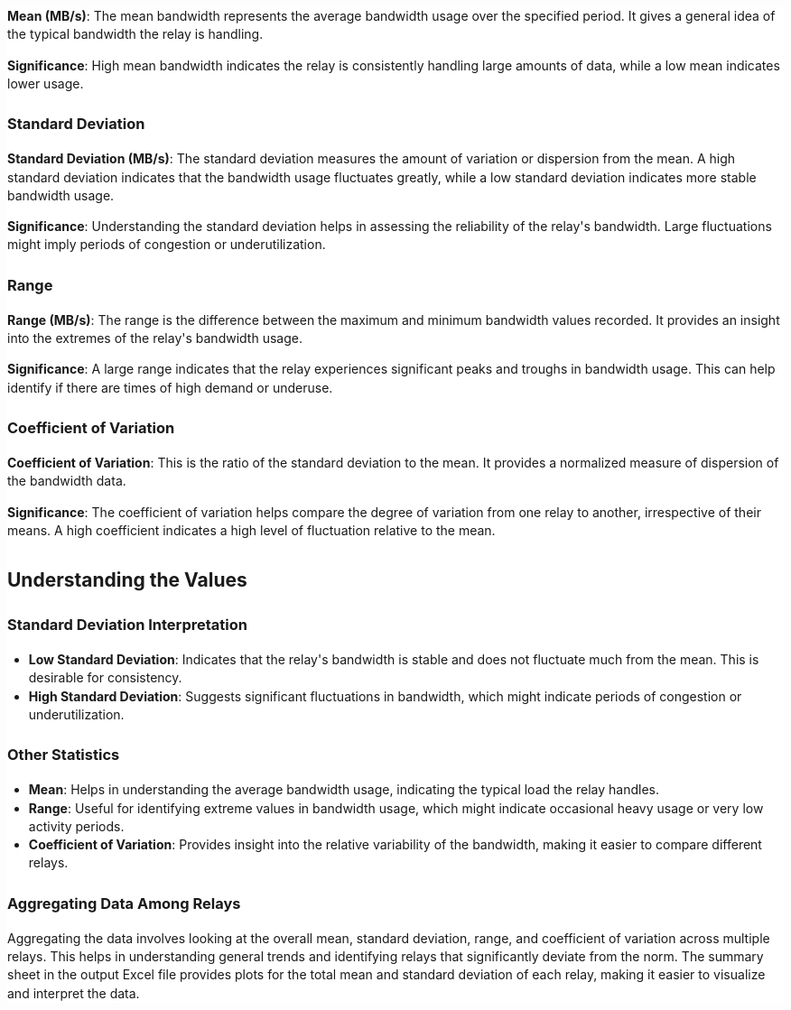 **Mean (MB/s)**: The mean bandwidth represents the average bandwidth usage over the specified period. It gives a general idea of the typical bandwidth the relay is handling.

**Significance**: High mean bandwidth indicates the relay is consistently handling large amounts of data, while a low mean indicates lower usage.

### Standard Deviation

**Standard Deviation (MB/s)**: The standard deviation measures the amount of variation or dispersion from the mean. A high standard deviation indicates that the bandwidth usage fluctuates greatly, while a low standard deviation indicates more stable bandwidth usage.

**Significance**: Understanding the standard deviation helps in assessing the reliability of the relay's bandwidth. Large fluctuations might imply periods of congestion or underutilization.

### Range

**Range (MB/s)**: The range is the difference between the maximum and minimum bandwidth values recorded. It provides an insight into the extremes of the relay's bandwidth usage.

**Significance**: A large range indicates that the relay experiences significant peaks and troughs in bandwidth usage. This can help identify if there are times of high demand or underuse.

### Coefficient of Variation

**Coefficient of Variation**: This is the ratio of the standard deviation to the mean. It provides a normalized measure of dispersion of the bandwidth data.

**Significance**: The coefficient of variation helps compare the degree of variation from one relay to another, irrespective of their means. A high coefficient indicates a high level of fluctuation relative to the mean.

## Understanding the Values

### Standard Deviation Interpretation

- **Low Standard Deviation**: Indicates that the relay's bandwidth is stable and does not fluctuate much from the mean. This is desirable for consistency.
- **High Standard Deviation**: Suggests significant fluctuations in bandwidth, which might indicate periods of congestion or underutilization.

### Other Statistics

- **Mean**: Helps in understanding the average bandwidth usage, indicating the typical load the relay handles.
- **Range**: Useful for identifying extreme values in bandwidth usage, which might indicate occasional heavy usage or very low activity periods.
- **Coefficient of Variation**: Provides insight into the relative variability of the bandwidth, making it easier to compare different relays.

### Aggregating Data Among Relays

Aggregating the data involves looking at the overall mean, standard deviation, range, and coefficient of variation across multiple relays. This helps in understanding general trends and identifying relays that significantly deviate from the norm. The summary sheet in the output Excel file provides plots for the total mean and standard deviation of each relay, making it easier to visualize and interpret the data.
